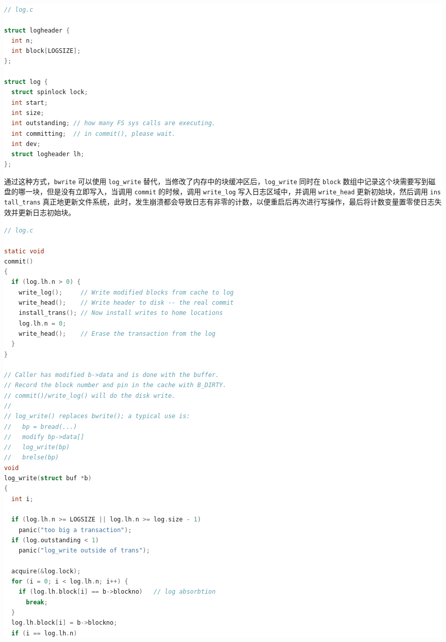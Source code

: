 ```c
// log.c

struct logheader {
  int n;
  int block[LOGSIZE];
};

struct log {
  struct spinlock lock;
  int start;
  int size;
  int outstanding; // how many FS sys calls are executing.
  int committing;  // in commit(), please wait.
  int dev;
  struct logheader lh;
};

```

通过这种方式，`bwrite` 可以使用 `log_write` 替代，当修改了内存中的块缓冲区后，`log_write` 同时在 `block` 数组中记录这个块需要写到磁盘的哪一块，但是没有立即写入，当调用 `commit` 的时候，调用 `write_log` 写入日志区域中，并调用 `write_head` 更新初始块，然后调用 `install_trans` 真正地更新文件系统，此时，发生崩溃都会导致日志有非零的计数，以便重启后再次进行写操作，最后将计数变量置零使日志失效并更新日志初始块。

```c
// log.c

static void
commit()
{
  if (log.lh.n > 0) {
    write_log();     // Write modified blocks from cache to log
    write_head();    // Write header to disk -- the real commit
    install_trans(); // Now install writes to home locations
    log.lh.n = 0;
    write_head();    // Erase the transaction from the log
  }
}
  
// Caller has modified b->data and is done with the buffer.
// Record the block number and pin in the cache with B_DIRTY.
// commit()/write_log() will do the disk write.
//
// log_write() replaces bwrite(); a typical use is:
//   bp = bread(...)
//   modify bp->data[]
//   log_write(bp)
//   brelse(bp)
void
log_write(struct buf *b)
{
  int i;

  if (log.lh.n >= LOGSIZE || log.lh.n >= log.size - 1)
    panic("too big a transaction");
  if (log.outstanding < 1)
    panic("log_write outside of trans");

  acquire(&log.lock);
  for (i = 0; i < log.lh.n; i++) {
    if (log.lh.block[i] == b->blockno)   // log absorbtion
      break;
  }
  log.lh.block[i] = b->blockno;
  if (i == log.lh.n)
```